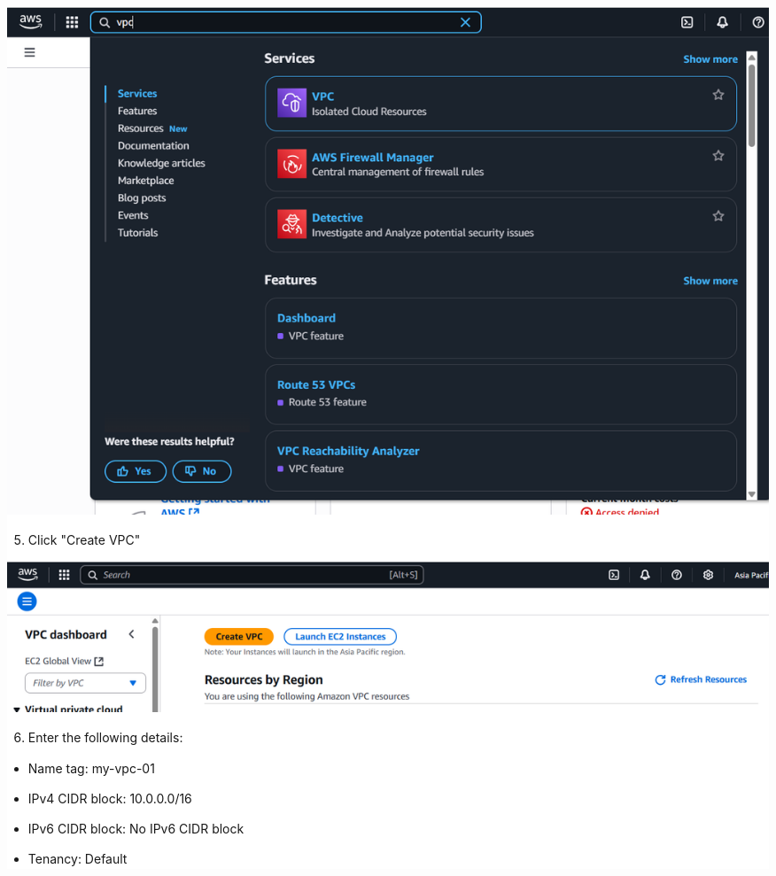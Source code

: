 ![alt text](../Lab-02/images/4.png)

5. Click "Create VPC"

![alt text](../Lab-02/images/5.png)

6. Enter the following details:

  - Name tag: my-vpc-01

  - IPv4 CIDR block: 10.0.0.0/16
  - IPv6 CIDR block: No IPv6 CIDR block
  - Tenancy: Default
